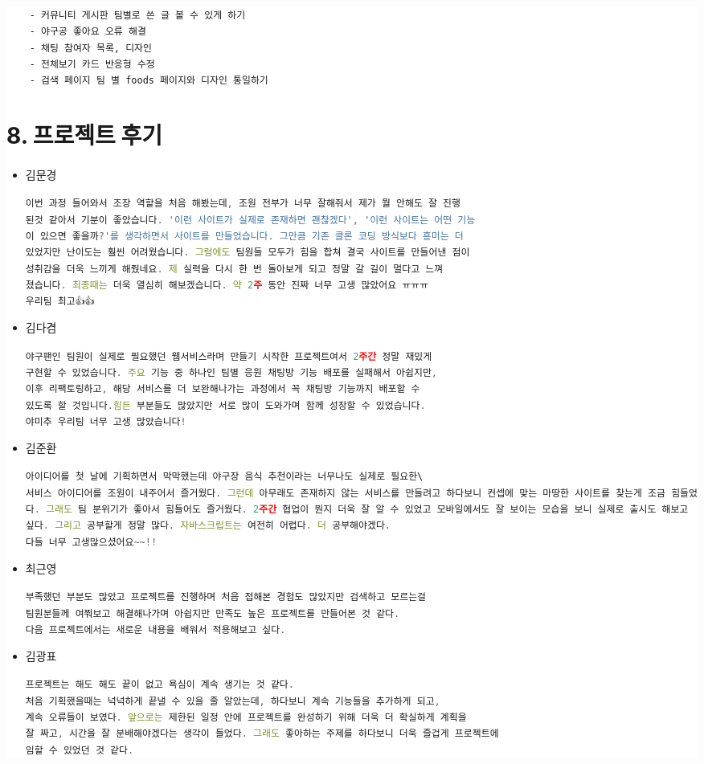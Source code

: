        - 커뮤니티 게시판 팀별로 쓴 글 볼 수 있게 하기
        - 야구공 좋아요 오류 해결
        - 채팅 참여자 목록, 디자인
        - 전체보기 카드 반응형 수정
        - 검색 페이지 팀 별 foods 페이지와 디자인 통일하기

# 8. 프로젝트 후기

- 김문경
  
    ```jsx
    이번 과정 들어와서 조장 역할을 처음 해봤는데, 조원 전부가 너무 잘해줘서 제가 뭘 안해도 잘 진행
    된것 같아서 기분이 좋았습니다. '이런 사이트가 실제로 존재하면 괜찮겠다', '이런 사이트는 어떤 기능
    이 있으면 좋을까?'를 생각하면서 사이트를 만들었습니다. 그만큼 기존 클론 코딩 방식보다 흥미는 더
    있었지만 난이도는 훨씬 어려웠습니다. 그럼에도 팀원들 모두가 힘을 합쳐 결국 사이트를 만들어낸 점이
    성취감을 더욱 느끼게 해줬네요. 제 실력을 다시 한 번 돌아보게 되고 정말 갈 길이 멀다고 느껴
    졌습니다. 최종때는 더욱 열심히 해보겠습니다. 약 2주 동안 진짜 너무 고생 많았어요 ㅠㅠㅠ
    우리팀 최고👍👍 
    ```
    
- 김다겸
  
    ```jsx
    야구팬인 팀원이 실제로 필요했던 웹서비스라며 만들기 시작한 프로젝트여서 2주간 정말 재밌게
    구현할 수 있었습니다. 주요 기능 중 하나인 팀별 응원 채팅방 기능 배포를 실패해서 아쉽지만,
    이후 리팩토링하고, 해당 서비스를 더 보완해나가는 과정에서 꼭 채팅방 기능까지 배포할 수 
    있도록 할 것입니다.힘든 부분들도 많았지만 서로 많이 도와가며 함께 성장할 수 있었습니다.
    야미추 우리팀 너무 고생 많았습니다!
    ```
    
- 김준환
  
    ```jsx
    아이디어를 첫 날에 기획하면서 막막했는데 야구장 음식 추천이라는 너무나도 실제로 필요한\
    서비스 아이디어를 조원이 내주어서 즐거웠다. 그런데 아무래도 존재하지 않는 서비스를 만들려고 하다보니 컨셉에 맞는 마땅한 사이트를 찾는게 조금 힘들었다. 그래도 팀 분위기가 좋아서 힘들어도 즐거웠다. 2주간 협업이 뭔지 더욱 잘 알 수 있었고 모바일에서도 잘 보이는 모습을 보니 실제로 출시도 해보고 싶다. 그리고 공부할게 정말 많다. 자바스크립트는 여전히 어렵다. 더 공부해야겠다.
    다들 너무 고생많으셨어요~~!!
    ```
    
- 최근영
  
    ```jsx
    부족했던 부분도 많았고 프로젝트를 진행하며 처음 접해본 경험도 많았지만 검색하고 모르는걸
    팀원분들께 여쭤보고 해결해나가며 아쉽지만 만족도 높은 프로젝트를 만들어본 것 같다.
    다음 프로젝트에서는 새로운 내용을 배워서 적용해보고 싶다.
    ```
    
- 김광표
  
    ```jsx
    프로젝트는 해도 해도 끝이 없고 욕심이 계속 생기는 것 같다. 
    처음 기획했을때는 넉넉하게 끝낼 수 있을 줄 알았는데, 하다보니 계속 기능들을 추가하게 되고, 
    계속 오류들이 보였다. 앞으로는 제한된 일정 안에 프로젝트를 완성하기 위해 더욱 더 확실하게 계획을
    잘 짜고, 시간을 잘 분배해야겠다는 생각이 들었다. 그래도 좋아하는 주제를 하다보니 더욱 즐겁게 프로젝트에
    임할 수 있었던 것 같다.
    ```
    